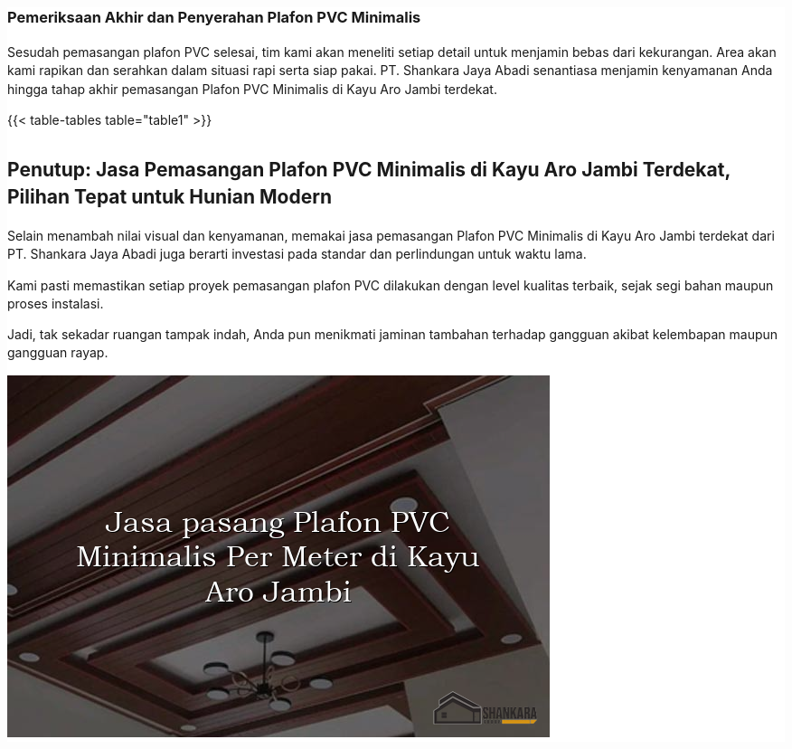 ### Pemeriksaan Akhir dan Penyerahan Plafon PVC Minimalis

Sesudah pemasangan plafon PVC selesai, tim kami akan meneliti setiap detail untuk menjamin bebas dari kekurangan. Area akan kami rapikan dan serahkan dalam situasi rapi serta siap pakai. PT. Shankara Jaya Abadi senantiasa menjamin kenyamanan Anda hingga tahap akhir pemasangan Plafon PVC Minimalis di Kayu Aro Jambi terdekat.

{{< table-tables table="table1" >}}

## Penutup: Jasa Pemasangan Plafon PVC Minimalis di Kayu Aro Jambi Terdekat, Pilihan Tepat untuk Hunian Modern

Selain menambah nilai visual dan kenyamanan, memakai jasa pemasangan Plafon PVC Minimalis di Kayu Aro Jambi terdekat dari PT. Shankara Jaya Abadi juga berarti investasi pada standar dan perlindungan untuk waktu lama.

Kami pasti memastikan setiap proyek pemasangan plafon PVC dilakukan dengan level kualitas terbaik, sejak segi bahan maupun proses instalasi.

Jadi, tak sekadar ruangan tampak indah, Anda pun menikmati jaminan tambahan terhadap gangguan akibat kelembapan maupun gangguan rayap.

![Jasa pasang Plafon PVC Minimalis Per Meter di Kayu Aro Jambi](/images/Jasa-Pasang/Jasa-pasang-Plafon-PVC-Minimalis-Per-Meter-di-Kayu-Aro-Jambi.png)
